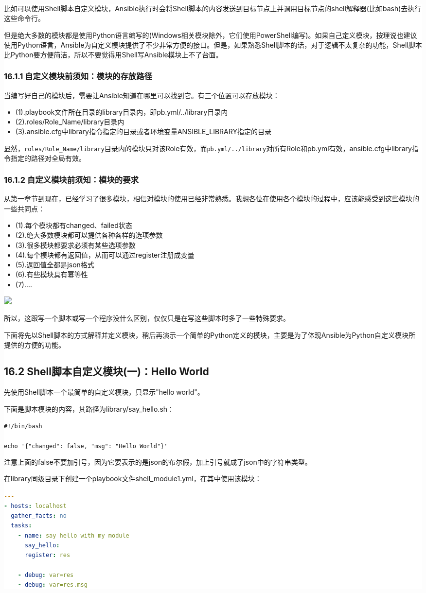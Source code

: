 比如可以使用Shell脚本自定义模块，Ansible执行时会将Shell脚本的内容发送到目标节点上并调用目标节点的shell解释器(比如bash)去执行这些命令行。

但是绝大多数的模块都是使用Python语言编写的(Windows相关模块除外，它们使用PowerShell编写)。如果自己定义模块，按理说也建议使用Python语言，Ansible为自定义模块提供了不少非常方便的接口。但是，如果熟悉Shell脚本的话，对于逻辑不太复杂的功能，Shell脚本比Python要方便简洁，所以不要觉得用Shell写Ansible模块上不了台面。

### 16.1.1 自定义模块前须知：模块的存放路径

当编写好自己的模块后，需要让Ansible知道在哪里可以找到它。有三个位置可以存放模块：  

- (1).playbook文件所在目录的library目录内，即pb.yml/../library目录内  
- (2).roles/Role_Name/library目录内  
- (3).ansible.cfg中library指令指定的目录或者环境变量ANSIBLE_LIBRARY指定的目录  

显然，`roles/Role_Name/library`目录内的模块只对该Role有效，而`pb.yml/../library`对所有Role和pb.yml有效，ansible.cfg中library指令指定的路径对全局有效。

### 16.1.2 自定义模块前须知：模块的要求

从第一章节到现在，已经学习了很多模块，相信对模块的使用已经非常熟悉。我想各位在使用各个模块的过程中，应该能感受到这些模块的一些共同点：  

- (1).每个模块都有changed、failed状态  
- (2).绝大多数模块都可以提供各种各样的选项参数  
- (3).很多模块都要求必须有某些选项参数  
- (4).每个模块都有返回值，从而可以通过register注册成变量  
- (5).返回值全都是json格式  
- (6).有些模块具有幂等性  
- (7)....

![](/img/ansible/1625971915233.png)

所以，这跟写一个脚本或写一个程序没什么区别，仅仅只是在写这些脚本时多了一些特殊要求。

下面将先以Shell脚本的方式解释并定义模块，稍后再演示一个简单的Python定义的模块，主要是为了体现Ansible为Python自定义模块所提供的方便的功能。

## 16.2 Shell脚本自定义模块(一)：Hello World

先使用Shell脚本一个最简单的自定义模块，只显示"hello world"。

下面是脚本模块的内容，其路径为library/say_hello.sh：

```shell
#!/bin/bash

echo '{"changed": false, "msg": "Hello World"}'
```

注意上面的false不要加引号，因为它要表示的是json的布尔假，加上引号就成了json中的字符串类型。

在library同级目录下创建一个playbook文件shell_module1.yml，在其中使用该模块：

```yaml
---
- hosts: localhost
  gather_facts: no
  tasks: 
    - name: say hello with my module
      say_hello:
      register: res
    
    - debug: var=res
    - debug: var=res.msg
```
